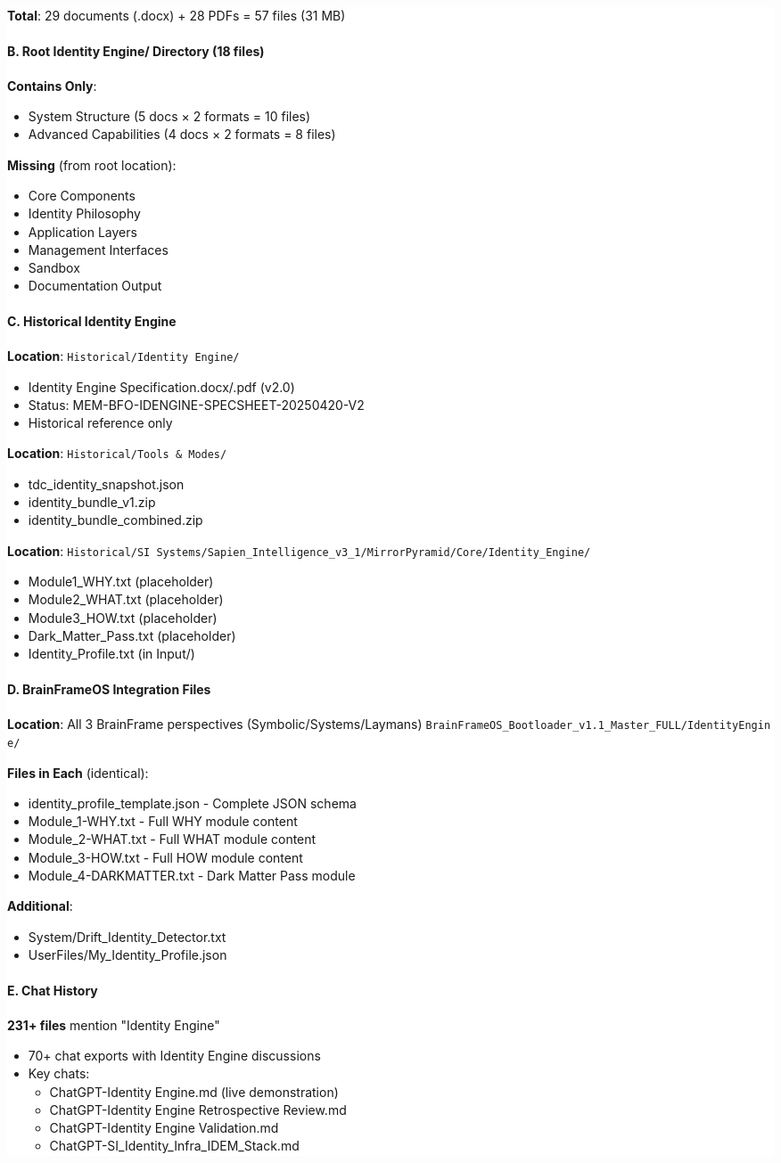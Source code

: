 **Total**: 29 documents (.docx) + 28 PDFs = 57 files (31 MB)

#### B. Root Identity Engine/ Directory (18 files)

**Contains Only**:
- System Structure (5 docs × 2 formats = 10 files)
- Advanced Capabilities (4 docs × 2 formats = 8 files)

**Missing** (from root location):
- Core Components
- Identity Philosophy
- Application Layers
- Management Interfaces
- Sandbox
- Documentation Output

#### C. Historical Identity Engine

**Location**: `Historical/Identity Engine/`
- Identity Engine Specification.docx/.pdf (v2.0)
- Status: MEM-BFO-IDENGINE-SPECSHEET-20250420-V2
- Historical reference only

**Location**: `Historical/Tools & Modes/`
- tdc_identity_snapshot.json
- identity_bundle_v1.zip
- identity_bundle_combined.zip

**Location**: `Historical/SI Systems/Sapien_Intelligence_v3_1/MirrorPyramid/Core/Identity_Engine/`
- Module1_WHY.txt (placeholder)
- Module2_WHAT.txt (placeholder)
- Module3_HOW.txt (placeholder)
- Dark_Matter_Pass.txt (placeholder)
- Identity_Profile.txt (in Input/)

#### D. BrainFrameOS Integration Files

**Location**: All 3 BrainFrame perspectives (Symbolic/Systems/Laymans)
`BrainFrameOS_Bootloader_v1.1_Master_FULL/IdentityEngine/`

**Files in Each** (identical):
- identity_profile_template.json - Complete JSON schema
- Module_1-WHY.txt - Full WHY module content
- Module_2-WHAT.txt - Full WHAT module content
- Module_3-HOW.txt - Full HOW module content
- Module_4-DARKMATTER.txt - Dark Matter Pass module

**Additional**:
- System/Drift_Identity_Detector.txt
- UserFiles/My_Identity_Profile.json

#### E. Chat History

**231+ files** mention "Identity Engine"
- 70+ chat exports with Identity Engine discussions
- Key chats:
  - ChatGPT-Identity Engine.md (live demonstration)
  - ChatGPT-Identity Engine Retrospective Review.md
  - ChatGPT-Identity Engine Validation.md
  - ChatGPT-SI_Identity_Infra_IDEM_Stack.md
